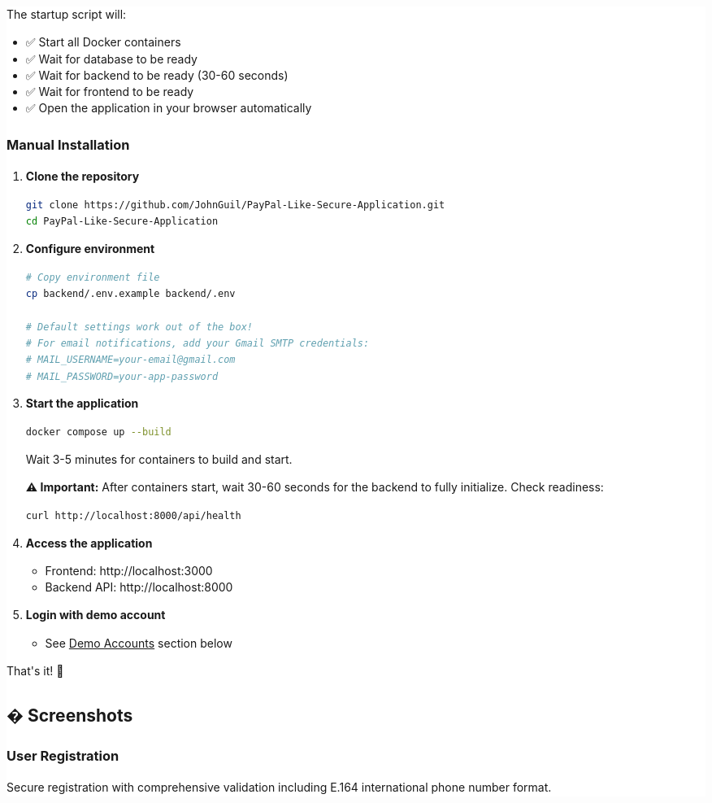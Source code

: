 The startup script will:
- ✅ Start all Docker containers
- ✅ Wait for database to be ready
- ✅ Wait for backend to be ready (30-60 seconds)
- ✅ Wait for frontend to be ready
- ✅ Open the application in your browser automatically

### Manual Installation

1. **Clone the repository**
   ```bash
   git clone https://github.com/JohnGuil/PayPal-Like-Secure-Application.git
   cd PayPal-Like-Secure-Application
   ```

2. **Configure environment**
   ```bash
   # Copy environment file
   cp backend/.env.example backend/.env
   
   # Default settings work out of the box!
   # For email notifications, add your Gmail SMTP credentials:
   # MAIL_USERNAME=your-email@gmail.com
   # MAIL_PASSWORD=your-app-password
   ```

3. **Start the application**
   ```bash
   docker compose up --build
   ```
   
   Wait 3-5 minutes for containers to build and start.
   
   **⚠️ Important:** After containers start, wait 30-60 seconds for the backend to fully initialize. Check readiness:
   ```bash
   curl http://localhost:8000/api/health
   ```

4. **Access the application**
   - Frontend: http://localhost:3000
   - Backend API: http://localhost:8000

5. **Login with demo account**
   - See [Demo Accounts](#demo-accounts) section below

That's it! 🎉

## � Screenshots

### User Registration
Secure registration with comprehensive validation including E.164 international phone number format.
